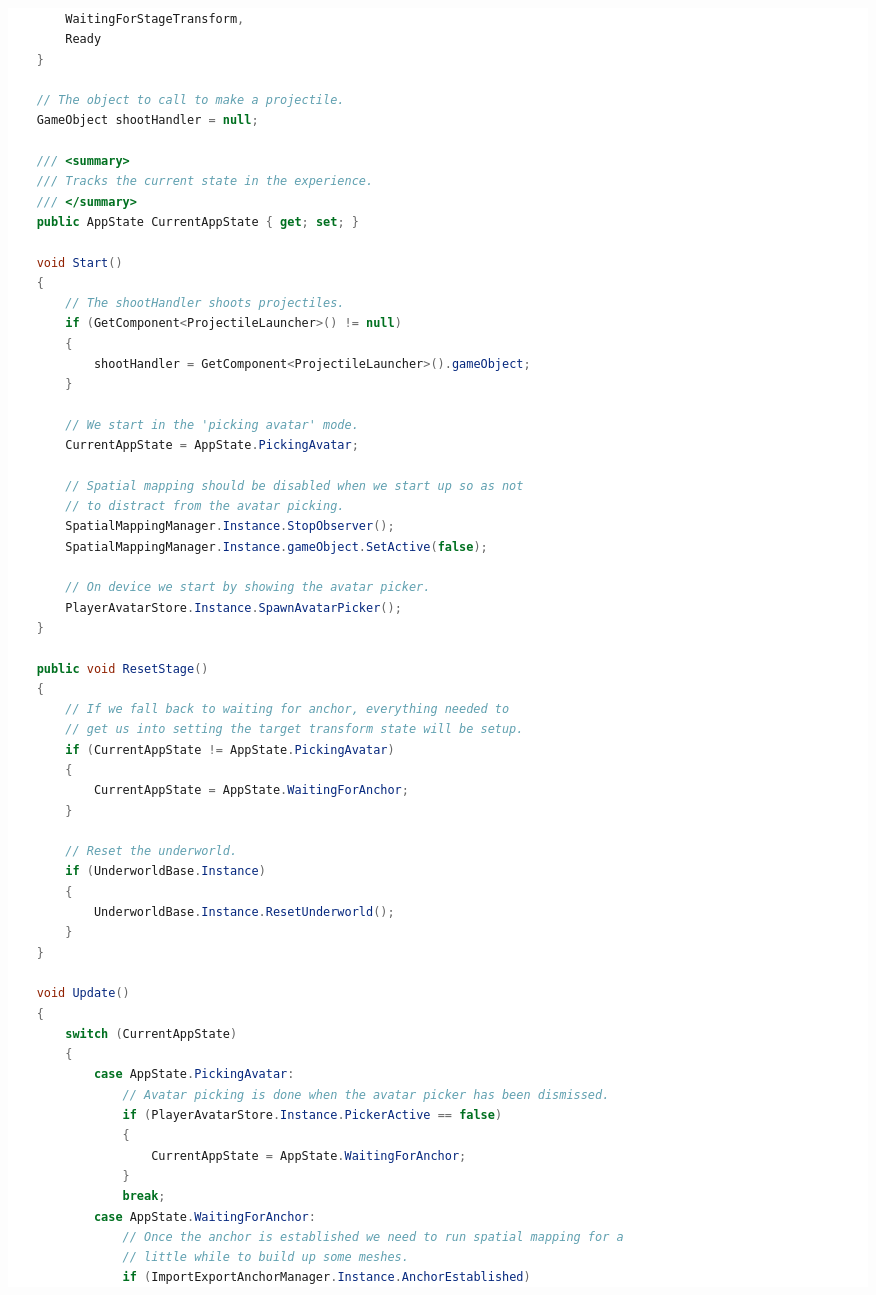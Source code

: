 ```cs
        WaitingForStageTransform,
        Ready
    }

    // The object to call to make a projectile.
    GameObject shootHandler = null;

    /// <summary>
    /// Tracks the current state in the experience.
    /// </summary>
    public AppState CurrentAppState { get; set; }

    void Start()
    {
        // The shootHandler shoots projectiles.
        if (GetComponent<ProjectileLauncher>() != null)
        {
            shootHandler = GetComponent<ProjectileLauncher>().gameObject;
        }

        // We start in the 'picking avatar' mode.
        CurrentAppState = AppState.PickingAvatar;

        // Spatial mapping should be disabled when we start up so as not
        // to distract from the avatar picking.
        SpatialMappingManager.Instance.StopObserver();
        SpatialMappingManager.Instance.gameObject.SetActive(false);

        // On device we start by showing the avatar picker.
        PlayerAvatarStore.Instance.SpawnAvatarPicker();
    }

    public void ResetStage()
    {
        // If we fall back to waiting for anchor, everything needed to
        // get us into setting the target transform state will be setup.
        if (CurrentAppState != AppState.PickingAvatar)
        {
            CurrentAppState = AppState.WaitingForAnchor;
        }

        // Reset the underworld.
        if (UnderworldBase.Instance)
        {
            UnderworldBase.Instance.ResetUnderworld();
        }
    }

    void Update()
    {
        switch (CurrentAppState)
        {
            case AppState.PickingAvatar:
                // Avatar picking is done when the avatar picker has been dismissed.
                if (PlayerAvatarStore.Instance.PickerActive == false)
                {
                    CurrentAppState = AppState.WaitingForAnchor;
                }
                break;
            case AppState.WaitingForAnchor:
                // Once the anchor is established we need to run spatial mapping for a
                // little while to build up some meshes.
                if (ImportExportAnchorManager.Instance.AnchorEstablished)
```